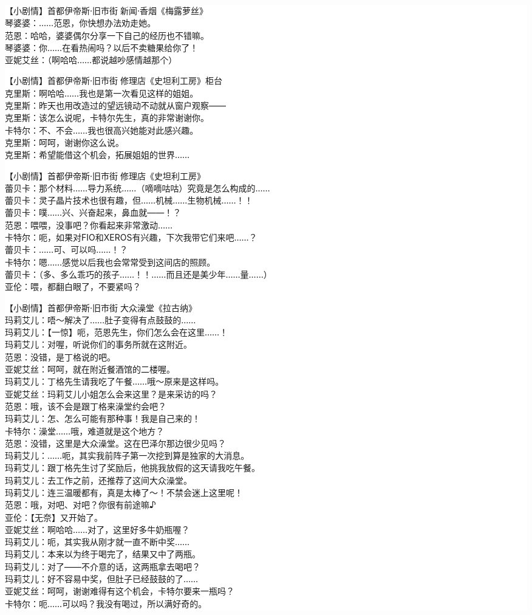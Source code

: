 【小剧情】首都伊帝斯·旧市街 新闻·香烟《梅露萝丝》  
琴婆婆：……范恩，你快想办法劝走她。  
范恩：哈哈，婆婆偶尔分享一下自己的经历也不错嘛。  
琴婆婆：你……在看热闹吗？以后不卖糖果给你了！  
亚妮艾丝：（啊哈哈……都说越吵感情越那个）  
  
  
【小剧情】首都伊帝斯·旧市街 修理店《史坦利工房》柜台  
克里斯：啊哈哈……我也是第一次看见这样的姐姐。  
克里斯：昨天也用改造过的望远镜动不动就从窗户观察——  
克里斯：该怎么说呢，卡特尔先生，真的非常谢谢你。  
卡特尔：不、不会……我也很高兴她能对此感兴趣。  
克里斯：呵呵，谢谢你这么说。  
克里斯：希望能借这个机会，拓展姐姐的世界……   
  
  
【小剧情】首都伊帝斯·旧市街 修理店《史坦利工房》  
蕾贝卡：那个材料……导力系统……（嘀嘀咕咕）究竟是怎么构成的……  
蕾贝卡：灵子晶片技术也很有趣，但……机械……生物机械……！！  
蕾贝卡：噗……兴、兴奋起来，鼻血就——！？  
范恩：喂喂，没事吧？你看起来非常激动……  
卡特尔：呃，如果对FIO和XEROS有兴趣，下次我带它们来吧……？  
蕾贝卡：……可、可以吗……！？  
卡特尔：嗯……感觉以后我也会常常受到这间店的照顾。  
蕾贝卡：（多、多么乖巧的孩子……！！……而且还是美少年……量……）  
亚伦：喂，都翻白眼了，不要紧吗？  
  
  
【小剧情】首都伊帝斯·旧市街 大众澡堂《拉古纳》  
玛莉艾儿：唔～解决了……肚子变得有点鼓鼓的……  
玛莉艾儿：【一惊】呃，范恩先生，你们怎么会在这里……！  
玛莉艾儿：对喔，听说你们的事务所就在这附近。  
范恩：没错，是丁格说的吧。  
亚妮艾丝：呵呵，就在附近餐酒馆的二楼喔。  
玛莉艾儿：丁格先生请我吃了午餐……哦～原来是这样吗。  
亚妮艾丝：玛莉艾儿小姐怎么会来这里？是来采访的吗？  
范恩：哦，该不会是跟丁格来澡堂约会吧？  
玛莉艾儿：怎、怎么可能有那种事！我是自己来的！  
卡特尔：澡堂……哦，难道就是这个地方？  
范恩：没错，这里是大众澡堂。这在巴泽尔那边很少见吗？  
玛莉艾儿：……呃，其实我前阵子第一次挖到算是独家的大消息。  
玛莉艾儿：跟丁格先生讨了奖励后，他挑我放假的这天请我吃午餐。  
玛莉艾儿：去工作之前，还推荐了这间大众澡堂。  
玛莉艾儿：连三温暖都有，真是太棒了～！不禁会迷上这里呢！  
范恩：哦，对吧、对吧？你很有前途嘛♪  
亚伦：【无奈】又开始了。  
亚妮艾丝：啊哈哈……对了，这里好多牛奶瓶喔？  
玛莉艾儿：呃，其实我从刚才就一直不断中奖……  
玛莉艾儿：本来以为终于喝完了，结果又中了两瓶。  
玛莉艾儿：对了——不介意的话，这两瓶拿去喝吧？  
玛莉艾儿：好不容易中奖，但肚子已经鼓鼓的了……  
亚妮艾丝：呵呵，谢谢难得有这个机会，卡特尔要来一瓶吗？  
卡特尔：呃……可以吗？我没有喝过，所以满好奇的。  
  